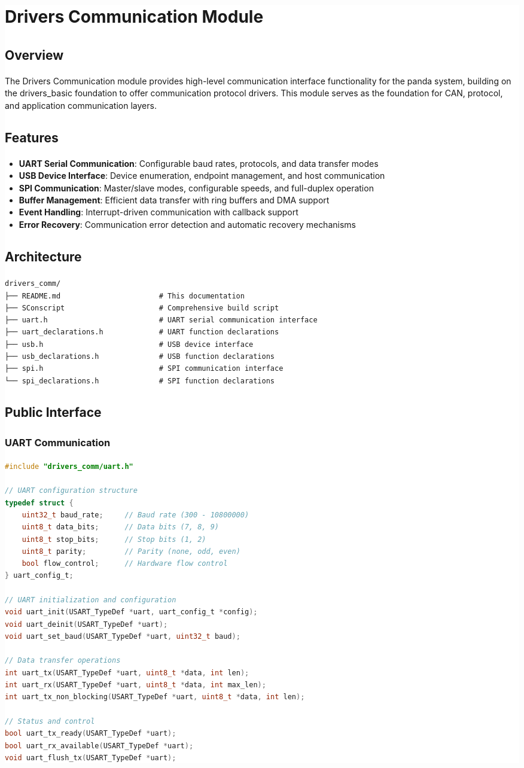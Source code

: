 # Drivers Communication Module

## Overview

The Drivers Communication module provides high-level communication interface functionality for the panda system, building on the drivers_basic foundation to offer communication protocol drivers. This module serves as the foundation for CAN, protocol, and application communication layers.

## Features

- **UART Serial Communication**: Configurable baud rates, protocols, and data transfer modes
- **USB Device Interface**: Device enumeration, endpoint management, and host communication
- **SPI Communication**: Master/slave modes, configurable speeds, and full-duplex operation
- **Buffer Management**: Efficient data transfer with ring buffers and DMA support
- **Event Handling**: Interrupt-driven communication with callback support
- **Error Recovery**: Communication error detection and automatic recovery mechanisms

## Architecture

```
drivers_comm/
├── README.md                       # This documentation
├── SConscript                      # Comprehensive build script
├── uart.h                          # UART serial communication interface
├── uart_declarations.h             # UART function declarations
├── usb.h                           # USB device interface
├── usb_declarations.h              # USB function declarations
├── spi.h                           # SPI communication interface
└── spi_declarations.h              # SPI function declarations
```

## Public Interface

### UART Communication

```c
#include "drivers_comm/uart.h"

// UART configuration structure
typedef struct {
    uint32_t baud_rate;     // Baud rate (300 - 10800000)
    uint8_t data_bits;      // Data bits (7, 8, 9)
    uint8_t stop_bits;      // Stop bits (1, 2)
    uint8_t parity;         // Parity (none, odd, even)
    bool flow_control;      // Hardware flow control
} uart_config_t;

// UART initialization and configuration
void uart_init(USART_TypeDef *uart, uart_config_t *config);
void uart_deinit(USART_TypeDef *uart);
void uart_set_baud(USART_TypeDef *uart, uint32_t baud);

// Data transfer operations
int uart_tx(USART_TypeDef *uart, uint8_t *data, int len);
int uart_rx(USART_TypeDef *uart, uint8_t *data, int max_len);
int uart_tx_non_blocking(USART_TypeDef *uart, uint8_t *data, int len);

// Status and control
bool uart_tx_ready(USART_TypeDef *uart);
bool uart_rx_available(USART_TypeDef *uart);
void uart_flush_tx(USART_TypeDef *uart);
```